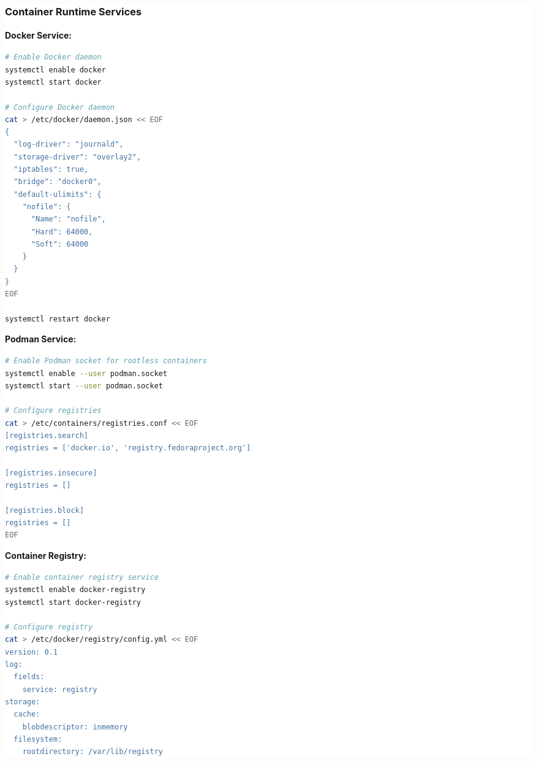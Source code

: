 ### Container Runtime Services

**Docker Service:**

```bash
# Enable Docker daemon
systemctl enable docker
systemctl start docker

# Configure Docker daemon
cat > /etc/docker/daemon.json << EOF
{
  "log-driver": "journald",
  "storage-driver": "overlay2",
  "iptables": true,
  "bridge": "docker0",
  "default-ulimits": {
    "nofile": {
      "Name": "nofile",
      "Hard": 64000,
      "Soft": 64000
    }
  }
}
EOF

systemctl restart docker
```

**Podman Service:**

```bash
# Enable Podman socket for rootless containers
systemctl enable --user podman.socket
systemctl start --user podman.socket

# Configure registries
cat > /etc/containers/registries.conf << EOF
[registries.search]
registries = ['docker.io', 'registry.fedoraproject.org']

[registries.insecure]
registries = []

[registries.block]
registries = []
EOF
```

**Container Registry:**

```bash
# Enable container registry service
systemctl enable docker-registry
systemctl start docker-registry

# Configure registry
cat > /etc/docker/registry/config.yml << EOF
version: 0.1
log:
  fields:
    service: registry
storage:
  cache:
    blobdescriptor: inmemory
  filesystem:
    rootdirectory: /var/lib/registry
```